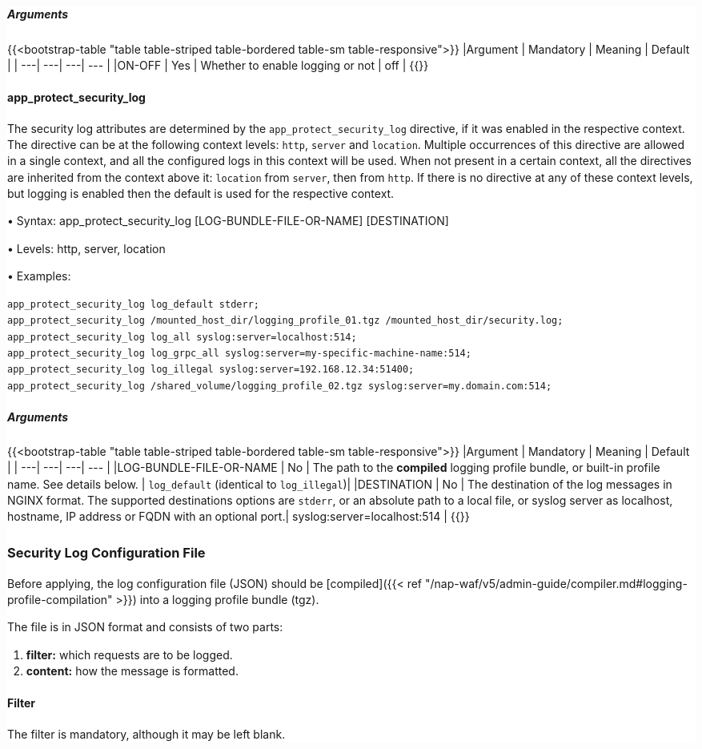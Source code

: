 ##### Arguments

{{<bootstrap-table "table table-striped table-bordered table-sm table-responsive">}}
|Argument | Mandatory | Meaning | Default |
| ---| ---| ---| --- |
|ON-OFF | Yes | Whether to enable logging or not | off |
{{</bootstrap-table>}}

#### app_protect_security_log

The security log attributes are determined by the `app_protect_security_log` directive, if it was enabled in the respective context. The directive can be at the following context levels: `http`, `server` and `location`. Multiple occurrences of this directive are allowed in a single context, and all the configured logs in this context will be used. When not present in a certain context, all the directives are inherited from the context above it: `location` from `server`, then from `http`. If there is no directive at any of these context levels, but logging is enabled then the default is used for the respective context.

•	Syntax: app_protect_security_log [LOG-BUNDLE-FILE-OR-NAME] [DESTINATION]

•	Levels: http, server, location

•	Examples:
```nginx
app_protect_security_log log_default stderr;
app_protect_security_log /mounted_host_dir/logging_profile_01.tgz /mounted_host_dir/security.log;
app_protect_security_log log_all syslog:server=localhost:514;
app_protect_security_log log_grpc_all syslog:server=my-specific-machine-name:514;
app_protect_security_log log_illegal syslog:server=192.168.12.34:51400;
app_protect_security_log /shared_volume/logging_profile_02.tgz syslog:server=my.domain.com:514;
```

##### Arguments

{{<bootstrap-table "table table-striped table-bordered table-sm table-responsive">}}
|Argument | Mandatory | Meaning | Default |
| ---| ---| ---| --- |
|LOG-BUNDLE-FILE-OR-NAME | No | The path to the **compiled** logging profile bundle, or built-in profile name. See details below. | `log_default` (identical to `log_illegal`)|
|DESTINATION | No | The destination of the log messages in NGINX format. The supported destinations options are `stderr`, or an absolute path to a local file, or syslog server as localhost, hostname, IP address or FQDN with an optional port.| syslog:server=localhost:514 |
{{</bootstrap-table>}}

### Security Log Configuration File

Before applying, the log configuration file (JSON) should be [compiled]({{< ref "/nap-waf/v5/admin-guide/compiler.md#logging-profile-compilation" >}}) into a logging profile bundle (tgz).

The file is in JSON format and consists of two parts:
1.	**filter:** which requests are to be logged.
2.	**content:** how the message is formatted.

#### Filter
The filter is mandatory, although it may be left blank.

